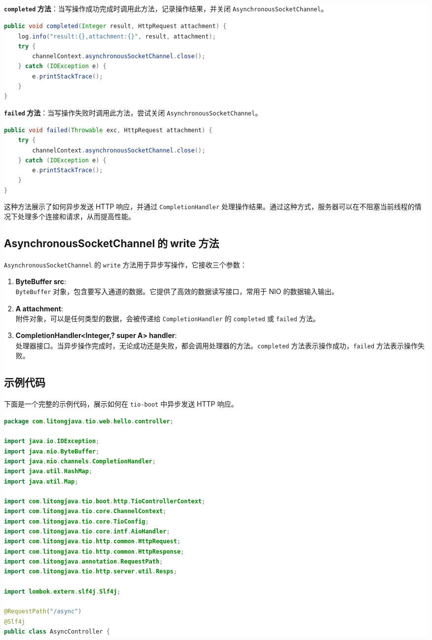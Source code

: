 **`completed` 方法**：当写操作成功完成时调用此方法，记录操作结果，并关闭 `AsynchronousSocketChannel`。

```java
public void completed(Integer result, HttpRequest attachment) {
    log.info("result:{},attachment:{}", result, attachment);
    try {
        channelContext.asynchronousSocketChannel.close();
    } catch (IOException e) {
        e.printStackTrace();
    }
}
```

**`failed` 方法**：当写操作失败时调用此方法，尝试关闭 `AsynchronousSocketChannel`。

```java
public void failed(Throwable exc, HttpRequest attachment) {
    try {
        channelContext.asynchronousSocketChannel.close();
    } catch (IOException e) {
        e.printStackTrace();
    }
}
```

这种方法展示了如何异步发送 HTTP 响应，并通过 `CompletionHandler` 处理操作结果。通过这种方式，服务器可以在不阻塞当前线程的情况下处理多个连接和请求，从而提高性能。

## AsynchronousSocketChannel 的 write 方法

`AsynchronousSocketChannel` 的 `write` 方法用于异步写操作，它接收三个参数：

1. **ByteBuffer src**:  
   `ByteBuffer` 对象，包含要写入通道的数据。它提供了高效的数据读写接口，常用于 NIO 的数据输入输出。

2. **A attachment**:  
   附件对象，可以是任何类型的数据，会被传递给 `CompletionHandler` 的 `completed` 或 `failed` 方法。

3. **CompletionHandler<Integer,? super A> handler**:  
   处理器接口。当异步操作完成时，无论成功还是失败，都会调用处理器的方法。`completed` 方法表示操作成功，`failed` 方法表示操作失败。

## 示例代码

下面是一个完整的示例代码，展示如何在 `tio-boot` 中异步发送 HTTP 响应。

```java
package com.litongjava.tio.web.hello.controller;

import java.io.IOException;
import java.nio.ByteBuffer;
import java.nio.channels.CompletionHandler;
import java.util.HashMap;
import java.util.Map;

import com.litongjava.tio.boot.http.TioControllerContext;
import com.litongjava.tio.core.ChannelContext;
import com.litongjava.tio.core.TioConfig;
import com.litongjava.tio.core.intf.AioHandler;
import com.litongjava.tio.http.common.HttpRequest;
import com.litongjava.tio.http.common.HttpResponse;
import com.litongjava.annotation.RequestPath;
import com.litongjava.tio.http.server.util.Resps;

import lombok.extern.slf4j.Slf4j;

@RequestPath("/async")
@Slf4j
public class AsyncController {

```